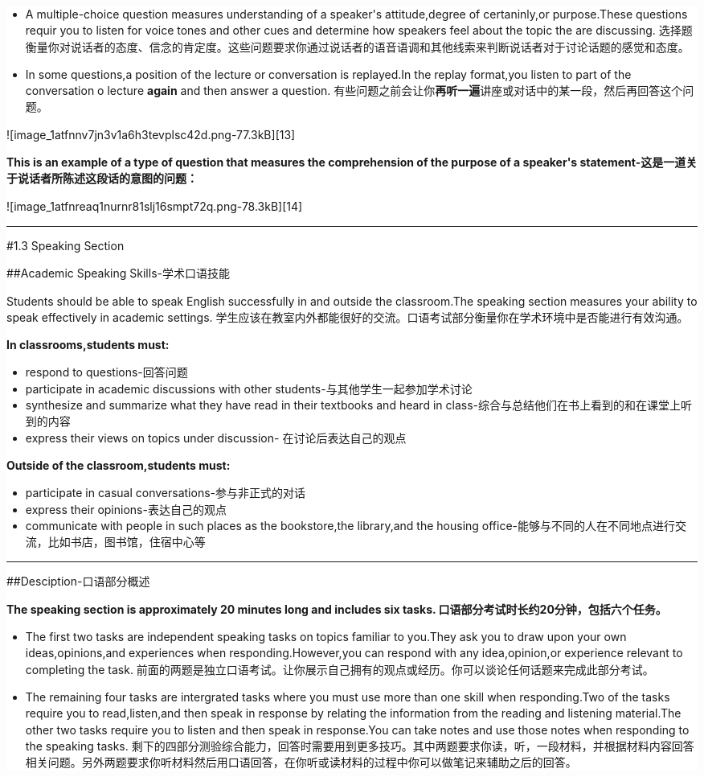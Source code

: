 * A multiple-choice question measures understanding of a speaker's attitude,degree of certaninly,or purpose.These questions requir you to listen for voice tones and other cues and determine how speakers feel about the topic the are discussing.
  选择题衡量你对说话者的态度、信念的肯定度。这些问题要求你通过说话者的语音语调和其他线索来判断说话者对于讨论话题的感觉和态度。

* In some questions,a position of the lecture or conversation is replayed.In the replay format,you listen to part of the conversation o lecture **again** and then answer a question.
  有些问题之前会让你**再听一遍**讲座或对话中的某一段，然后再回答这个问题。

![image_1atfnnv7jn3v1a6h3tevplsc42d.png-77.3kB][13]


**This is an example of a type of question that measures the comprehension of the purpose of a speaker's statement-这是一道关于说话者所陈述这段话的意图的问题：**

![image_1atfnreaq1nurnr81slj16smpt72q.png-78.3kB][14]

---

#1.3 Speaking Section

##Academic Speaking Skills-学术口语技能

Students should be able to speak English successfully in and outside the classroom.The speaking section measures your ability to speak effectively in academic settings.
学生应该在教室内外都能很好的交流。口语考试部分衡量你在学术环境中是否能进行有效沟通。

**In classrooms,students must:**

* respond to questions-回答问题
* participate in academic discussions with other students-与其他学生一起参加学术讨论
* synthesize and summarize what they have read in their textbooks and heard in class-综合与总结他们在书上看到的和在课堂上听到的内容
* express their views on topics under discussion- 在讨论后表达自己的观点


**Outside of the classroom,students must:**

* participate in casual conversations-参与非正式的对话
* express their opinions-表达自己的观点
* communicate with people in such places as the bookstore,the library,and the housing office-能够与不同的人在不同地点进行交流，比如书店，图书馆，住宿中心等

---

##Desciption-口语部分概述

**The speaking section is approximately 20 minutes long and includes six tasks.
口语部分考试时长约20分钟，包括六个任务。**

* The first two tasks are independent speaking tasks on topics familiar to you.They ask you to draw upon your own ideas,opinions,and experiences when responding.However,you can respond with any idea,opinion,or experience relevant to completing the task.
前面的两题是独立口语考试。让你展示自己拥有的观点或经历。你可以谈论任何话题来完成此部分考试。

* The remaining four tasks are intergrated tasks where you must use more than one skill when responding.Two of the tasks require you to read,listen,and then speak in response by relating the information from the reading and listening material.The other two tasks require you to listen and then speak in response.You can take notes and use those notes when responding to the speaking tasks.
剩下的四部分测验综合能力，回答时需要用到更多技巧。其中两题要求你读，听，一段材料，并根据材料内容回答相关问题。另外两题要求你听材料然后用口语回答，在你听或读材料的过程中你可以做笔记来辅助之后的回答。
